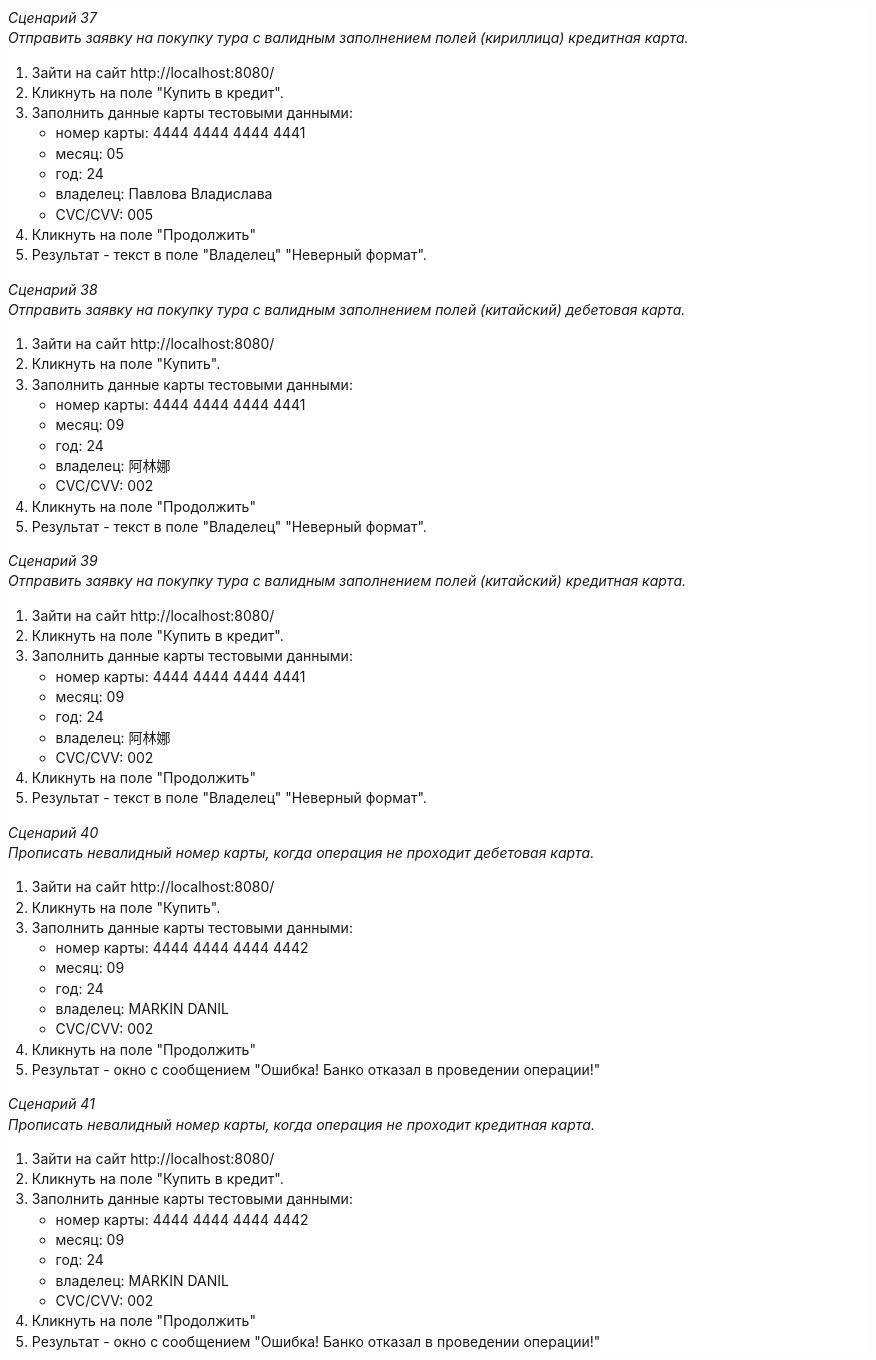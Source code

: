 _Сценарий 37_  
_Отправить заявку на покупку тура с валидным заполнением полей (кириллица) кредитная карта._
1. Зайти на сайт http://localhost:8080/
1. Кликнуть на поле "Купить в кредит".
1. Заполнить данные карты тестовыми данными:
   * номер карты: 4444 4444 4444 4441
   * месяц: 05
   * год: 24
   * владелец: Павлова Владислава
   * CVC/CVV: 005
4. Кликнуть на поле "Продолжить"
5. Результат - текст в поле "Владелец" "Неверный формат".

_Сценарий 38_  
_Отправить заявку на покупку тура с валидным заполнением полей (китайский) дебетовая карта._
1. Зайти на сайт http://localhost:8080/
1. Кликнуть на поле "Купить".
1. Заполнить данные карты тестовыми данными:
   * номер карты: 4444 4444 4444 4441
   * месяц: 09
   * год: 24
   * владелец: 阿林娜
   * CVC/CVV: 002
4. Кликнуть на поле "Продолжить"
5. Результат - текст в поле "Владелец" "Неверный формат".

_Сценарий 39_  
_Отправить заявку на покупку тура с валидным заполнением полей (китайский) кредитная карта._
1. Зайти на сайт http://localhost:8080/
1. Кликнуть на поле "Купить в кредит".
1. Заполнить данные карты тестовыми данными:
   * номер карты: 4444 4444 4444 4441
   * месяц: 09
   * год: 24
   * владелец: 阿林娜
   * CVC/CVV: 002
4. Кликнуть на поле "Продолжить"
5. Результат - текст в поле "Владелец" "Неверный формат".

_Сценарий 40_  
_Прописать невалидный номер карты, когда операция не проходит дебетовая карта._
1. Зайти на сайт http://localhost:8080/
1. Кликнуть на поле "Купить".
1. Заполнить данные карты тестовыми данными:
   * номер карты: 4444 4444 4444 4442
   * месяц: 09
   * год: 24
   * владелец: MARKIN DANIL
   * CVC/CVV: 002
4. Кликнуть на поле "Продолжить"
5. Результат - окно с сообщением "Ошибка! Банко отказал в проведении операции!"

_Сценарий 41_  
_Прописать невалидный номер карты, когда операция не проходит кредитная карта._
1. Зайти на сайт http://localhost:8080/
1. Кликнуть на поле "Купить в кредит".
1. Заполнить данные карты тестовыми данными:
   * номер карты: 4444 4444 4444 4442
   * месяц: 09
   * год: 24
   * владелец: MARKIN DANIL
   * CVC/CVV: 002
4. Кликнуть на поле "Продолжить"
5. Результат - окно с сообщением "Ошибка! Банко отказал в проведении операции!"
